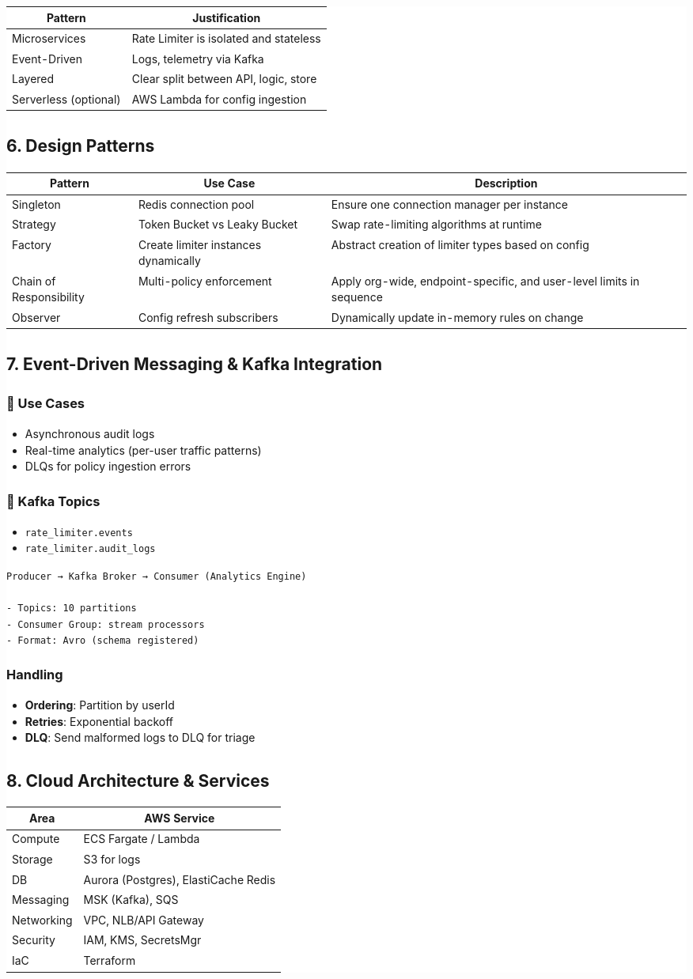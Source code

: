 | Pattern         | Justification |
|----------------|---------------|
| Microservices   | Rate Limiter is isolated and stateless |
| Event-Driven    | Logs, telemetry via Kafka              |
| Layered         | Clear split between API, logic, store  |
| Serverless (optional) | AWS Lambda for config ingestion |

## 6. Design Patterns

| Pattern      | Use Case                             | Description                                                                 |
|--------------|--------------------------------------|-----------------------------------------------------------------------------|
| Singleton    | Redis connection pool                | Ensure one connection manager per instance                                 |
| Strategy     | Token Bucket vs Leaky Bucket         | Swap rate-limiting algorithms at runtime                                   |
| Factory      | Create limiter instances dynamically | Abstract creation of limiter types based on config                         |
| Chain of Responsibility | Multi-policy enforcement      | Apply org-wide, endpoint-specific, and user-level limits in sequence       |
| Observer     | Config refresh subscribers           | Dynamically update in-memory rules on change                               |

## 7. Event-Driven Messaging & Kafka Integration

### 📌 Use Cases
- Asynchronous audit logs
- Real-time analytics (per-user traffic patterns)
- DLQs for policy ingestion errors

### 🧱 Kafka Topics
- `rate_limiter.events`
- `rate_limiter.audit_logs`

```text
Producer → Kafka Broker → Consumer (Analytics Engine)

- Topics: 10 partitions
- Consumer Group: stream processors
- Format: Avro (schema registered)
```

### Handling
- **Ordering**: Partition by userId
- **Retries**: Exponential backoff
- **DLQ**: Send malformed logs to DLQ for triage

## 8. Cloud Architecture & Services

| Area        | AWS Service            |
|-------------|------------------------|
| Compute     | ECS Fargate / Lambda   |
| Storage     | S3 for logs            |
| DB          | Aurora (Postgres), ElastiCache Redis |
| Messaging   | MSK (Kafka), SQS       |
| Networking  | VPC, NLB/API Gateway   |
| Security    | IAM, KMS, SecretsMgr   |
| IaC         | Terraform               |